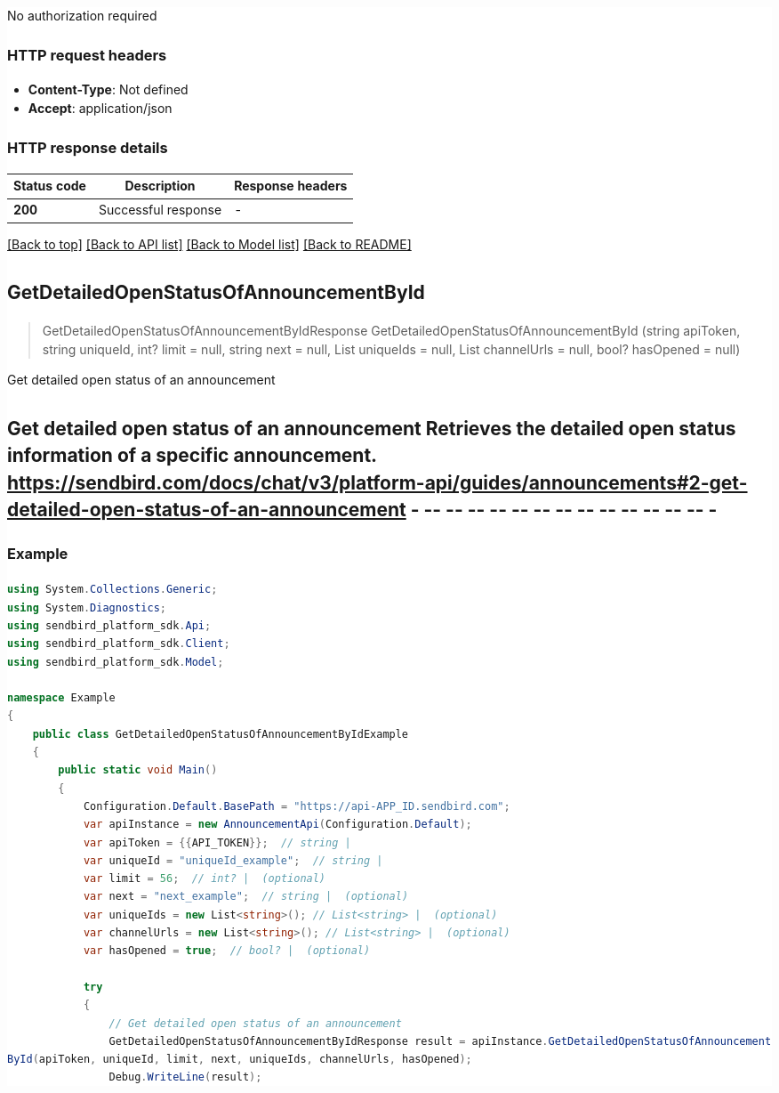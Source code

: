 No authorization required

### HTTP request headers

- **Content-Type**: Not defined
- **Accept**: application/json


### HTTP response details
| Status code | Description | Response headers |
|-------------|-------------|------------------|
| **200** | Successful response |  -  |

[[Back to top]](#)
[[Back to API list]](../README.md#documentation-for-api-endpoints)
[[Back to Model list]](../README.md#documentation-for-models)
[[Back to README]](../README.md)


## GetDetailedOpenStatusOfAnnouncementById

> GetDetailedOpenStatusOfAnnouncementByIdResponse GetDetailedOpenStatusOfAnnouncementById (string apiToken, string uniqueId, int? limit = null, string next = null, List<string> uniqueIds = null, List<string> channelUrls = null, bool? hasOpened = null)

Get detailed open status of an announcement

## Get detailed open status of an announcement  Retrieves the detailed open status information of a specific announcement.  https://sendbird.com/docs/chat/v3/platform-api/guides/announcements#2-get-detailed-open-status-of-an-announcement - -- -- -- -- -- -- -- -- -- -- -- -- -- -

### Example

```csharp
using System.Collections.Generic;
using System.Diagnostics;
using sendbird_platform_sdk.Api;
using sendbird_platform_sdk.Client;
using sendbird_platform_sdk.Model;

namespace Example
{
    public class GetDetailedOpenStatusOfAnnouncementByIdExample
    {
        public static void Main()
        {
            Configuration.Default.BasePath = "https://api-APP_ID.sendbird.com";
            var apiInstance = new AnnouncementApi(Configuration.Default);
            var apiToken = {{API_TOKEN}};  // string | 
            var uniqueId = "uniqueId_example";  // string | 
            var limit = 56;  // int? |  (optional) 
            var next = "next_example";  // string |  (optional) 
            var uniqueIds = new List<string>(); // List<string> |  (optional) 
            var channelUrls = new List<string>(); // List<string> |  (optional) 
            var hasOpened = true;  // bool? |  (optional) 

            try
            {
                // Get detailed open status of an announcement
                GetDetailedOpenStatusOfAnnouncementByIdResponse result = apiInstance.GetDetailedOpenStatusOfAnnouncementById(apiToken, uniqueId, limit, next, uniqueIds, channelUrls, hasOpened);
                Debug.WriteLine(result);
```